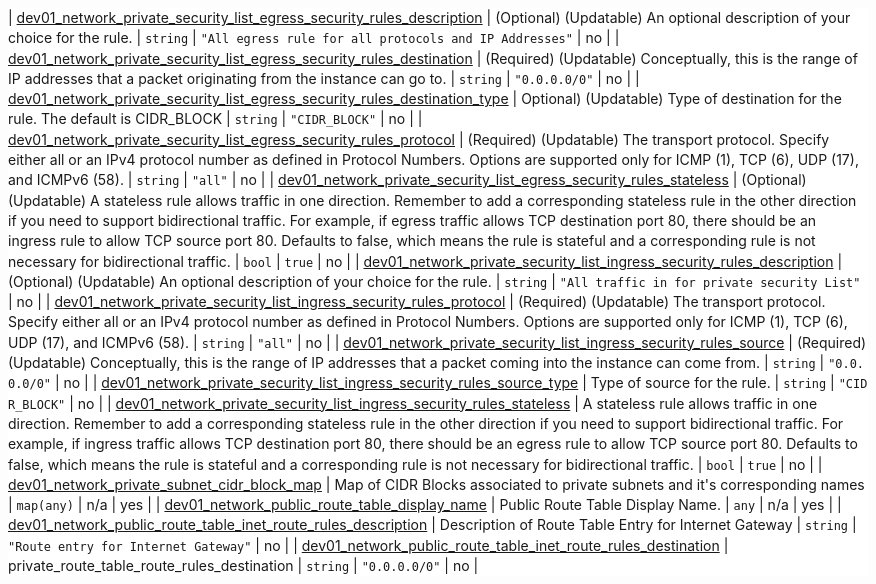 | <a name="input_dev01_network_private_security_list_egress_security_rules_description"></a> [dev01\_network\_private\_security\_list\_egress\_security\_rules\_description](#input\_dev01\_network\_private\_security\_list\_egress\_security\_rules\_description) | (Optional) (Updatable) An optional description of your choice for the rule. | `string` | `"All egress rule for all protocols and IP Addresses"` | no |
| <a name="input_dev01_network_private_security_list_egress_security_rules_destination"></a> [dev01\_network\_private\_security\_list\_egress\_security\_rules\_destination](#input\_dev01\_network\_private\_security\_list\_egress\_security\_rules\_destination) | (Required) (Updatable) Conceptually, this is the range of IP addresses that a packet originating from the instance can go to. | `string` | `"0.0.0.0/0"` | no |
| <a name="input_dev01_network_private_security_list_egress_security_rules_destination_type"></a> [dev01\_network\_private\_security\_list\_egress\_security\_rules\_destination\_type](#input\_dev01\_network\_private\_security\_list\_egress\_security\_rules\_destination\_type) | Optional) (Updatable) Type of destination for the rule. The default is CIDR\_BLOCK | `string` | `"CIDR_BLOCK"` | no |
| <a name="input_dev01_network_private_security_list_egress_security_rules_protocol"></a> [dev01\_network\_private\_security\_list\_egress\_security\_rules\_protocol](#input\_dev01\_network\_private\_security\_list\_egress\_security\_rules\_protocol) | (Required) (Updatable) The transport protocol. Specify either all or an IPv4 protocol number as defined in Protocol Numbers. Options are supported only for ICMP (1), TCP (6), UDP (17), and ICMPv6 (58). | `string` | `"all"` | no |
| <a name="input_dev01_network_private_security_list_egress_security_rules_stateless"></a> [dev01\_network\_private\_security\_list\_egress\_security\_rules\_stateless](#input\_dev01\_network\_private\_security\_list\_egress\_security\_rules\_stateless) | (Optional) (Updatable) A stateless rule allows traffic in one direction. Remember to add a corresponding stateless rule in the other direction if you need to support bidirectional traffic. For example, if egress traffic allows TCP destination port 80, there should be an ingress rule to allow TCP source port 80. Defaults to false, which means the rule is stateful and a corresponding rule is not necessary for bidirectional traffic. | `bool` | `true` | no |
| <a name="input_dev01_network_private_security_list_ingress_security_rules_description"></a> [dev01\_network\_private\_security\_list\_ingress\_security\_rules\_description](#input\_dev01\_network\_private\_security\_list\_ingress\_security\_rules\_description) | (Optional) (Updatable) An optional description of your choice for the rule. | `string` | `"All traffic in for private security List"` | no |
| <a name="input_dev01_network_private_security_list_ingress_security_rules_protocol"></a> [dev01\_network\_private\_security\_list\_ingress\_security\_rules\_protocol](#input\_dev01\_network\_private\_security\_list\_ingress\_security\_rules\_protocol) | (Required) (Updatable) The transport protocol. Specify either all or an IPv4 protocol number as defined in Protocol Numbers. Options are supported only for ICMP (1), TCP (6), UDP (17), and ICMPv6 (58). | `string` | `"all"` | no |
| <a name="input_dev01_network_private_security_list_ingress_security_rules_source"></a> [dev01\_network\_private\_security\_list\_ingress\_security\_rules\_source](#input\_dev01\_network\_private\_security\_list\_ingress\_security\_rules\_source) | (Required) (Updatable) Conceptually, this is the range of IP addresses that a packet coming into the instance can come from. | `string` | `"0.0.0.0/0"` | no |
| <a name="input_dev01_network_private_security_list_ingress_security_rules_source_type"></a> [dev01\_network\_private\_security\_list\_ingress\_security\_rules\_source\_type](#input\_dev01\_network\_private\_security\_list\_ingress\_security\_rules\_source\_type) | Type of source for the rule. | `string` | `"CIDR_BLOCK"` | no |
| <a name="input_dev01_network_private_security_list_ingress_security_rules_stateless"></a> [dev01\_network\_private\_security\_list\_ingress\_security\_rules\_stateless](#input\_dev01\_network\_private\_security\_list\_ingress\_security\_rules\_stateless) | A stateless rule allows traffic in one direction. Remember to add a corresponding stateless rule in the other direction if you need to support bidirectional traffic. For example, if ingress traffic allows TCP destination port 80, there should be an egress rule to allow TCP source port 80. Defaults to false, which means the rule is stateful and a corresponding rule is not necessary for bidirectional traffic. | `bool` | `true` | no |
| <a name="input_dev01_network_private_subnet_cidr_block_map"></a> [dev01\_network\_private\_subnet\_cidr\_block\_map](#input\_dev01\_network\_private\_subnet\_cidr\_block\_map) | Map of CIDR Blocks associated to private subnets and it's corresponding names | `map(any)` | n/a | yes |
| <a name="input_dev01_network_public_route_table_display_name"></a> [dev01\_network\_public\_route\_table\_display\_name](#input\_dev01\_network\_public\_route\_table\_display\_name) | Public Route Table Display Name. | `any` | n/a | yes |
| <a name="input_dev01_network_public_route_table_inet_route_rules_description"></a> [dev01\_network\_public\_route\_table\_inet\_route\_rules\_description](#input\_dev01\_network\_public\_route\_table\_inet\_route\_rules\_description) | Description of Route Table Entry for Internet Gateway | `string` | `"Route entry for Internet Gateway"` | no |
| <a name="input_dev01_network_public_route_table_inet_route_rules_destination"></a> [dev01\_network\_public\_route\_table\_inet\_route\_rules\_destination](#input\_dev01\_network\_public\_route\_table\_inet\_route\_rules\_destination) | private\_route\_table\_route\_rules\_destination | `string` | `"0.0.0.0/0"` | no |